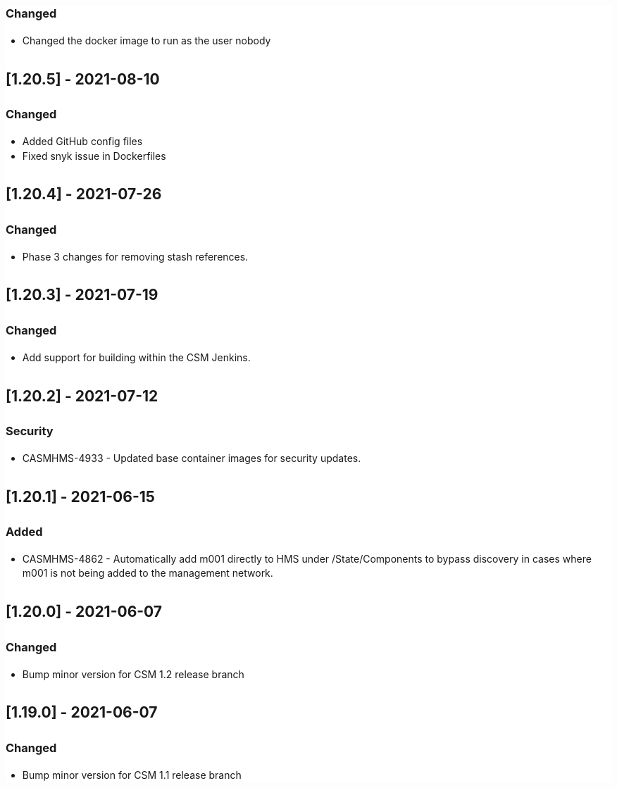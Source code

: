 ### Changed

- Changed the docker image to run as the user nobody

## [1.20.5] - 2021-08-10

### Changed

- Added GitHub config files
- Fixed snyk issue in Dockerfiles

## [1.20.4] - 2021-07-26

### Changed

- Phase 3 changes for removing stash references.

## [1.20.3] - 2021-07-19

### Changed

- Add support for building within the CSM Jenkins.

## [1.20.2] - 2021-07-12

### Security

- CASMHMS-4933 - Updated base container images for security updates.

## [1.20.1] - 2021-06-15

### Added

- CASMHMS-4862 - Automatically add m001 directly to HMS under /State/Components to bypass discovery in cases where m001 is not being added to the management network. 

## [1.20.0] - 2021-06-07

### Changed

- Bump minor version for CSM 1.2 release branch

## [1.19.0] - 2021-06-07

### Changed

- Bump minor version for CSM 1.1 release branch
